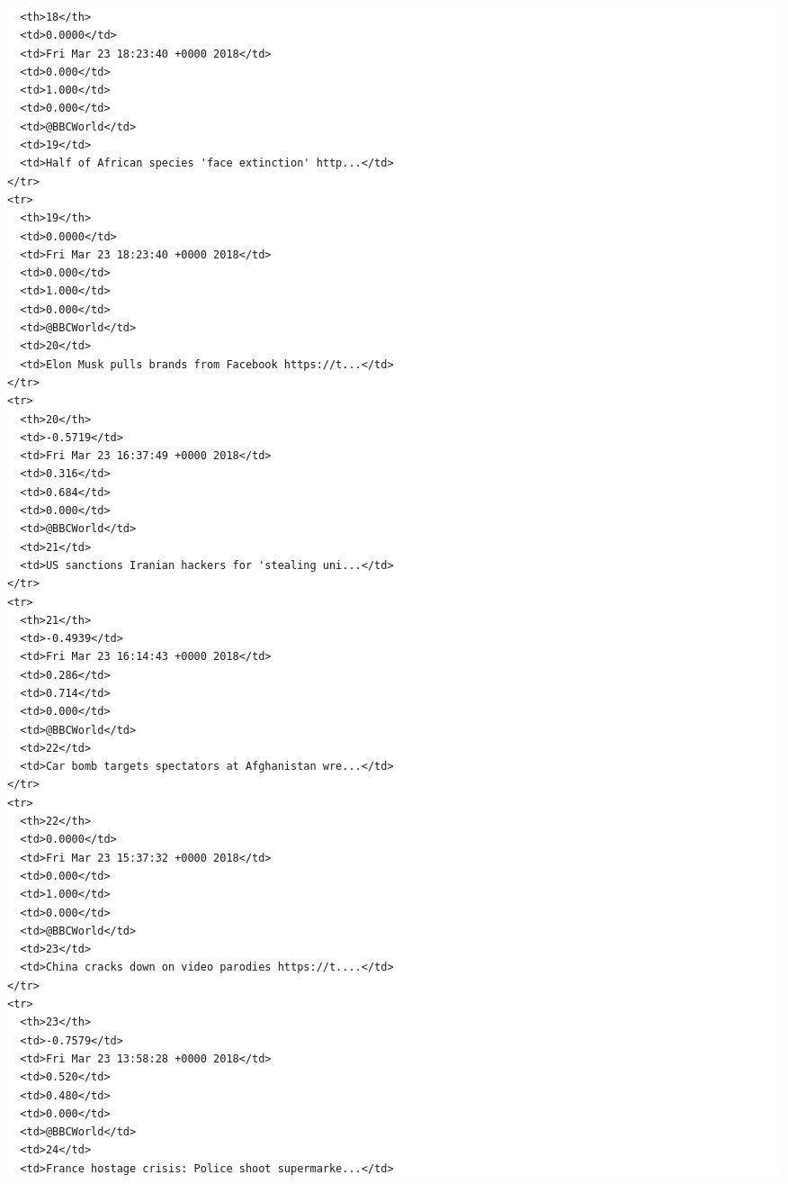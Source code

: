       <th>18</th>
      <td>0.0000</td>
      <td>Fri Mar 23 18:23:40 +0000 2018</td>
      <td>0.000</td>
      <td>1.000</td>
      <td>0.000</td>
      <td>@BBCWorld</td>
      <td>19</td>
      <td>Half of African species 'face extinction' http...</td>
    </tr>
    <tr>
      <th>19</th>
      <td>0.0000</td>
      <td>Fri Mar 23 18:23:40 +0000 2018</td>
      <td>0.000</td>
      <td>1.000</td>
      <td>0.000</td>
      <td>@BBCWorld</td>
      <td>20</td>
      <td>Elon Musk pulls brands from Facebook https://t...</td>
    </tr>
    <tr>
      <th>20</th>
      <td>-0.5719</td>
      <td>Fri Mar 23 16:37:49 +0000 2018</td>
      <td>0.316</td>
      <td>0.684</td>
      <td>0.000</td>
      <td>@BBCWorld</td>
      <td>21</td>
      <td>US sanctions Iranian hackers for 'stealing uni...</td>
    </tr>
    <tr>
      <th>21</th>
      <td>-0.4939</td>
      <td>Fri Mar 23 16:14:43 +0000 2018</td>
      <td>0.286</td>
      <td>0.714</td>
      <td>0.000</td>
      <td>@BBCWorld</td>
      <td>22</td>
      <td>Car bomb targets spectators at Afghanistan wre...</td>
    </tr>
    <tr>
      <th>22</th>
      <td>0.0000</td>
      <td>Fri Mar 23 15:37:32 +0000 2018</td>
      <td>0.000</td>
      <td>1.000</td>
      <td>0.000</td>
      <td>@BBCWorld</td>
      <td>23</td>
      <td>China cracks down on video parodies https://t....</td>
    </tr>
    <tr>
      <th>23</th>
      <td>-0.7579</td>
      <td>Fri Mar 23 13:58:28 +0000 2018</td>
      <td>0.520</td>
      <td>0.480</td>
      <td>0.000</td>
      <td>@BBCWorld</td>
      <td>24</td>
      <td>France hostage crisis: Police shoot supermarke...</td>